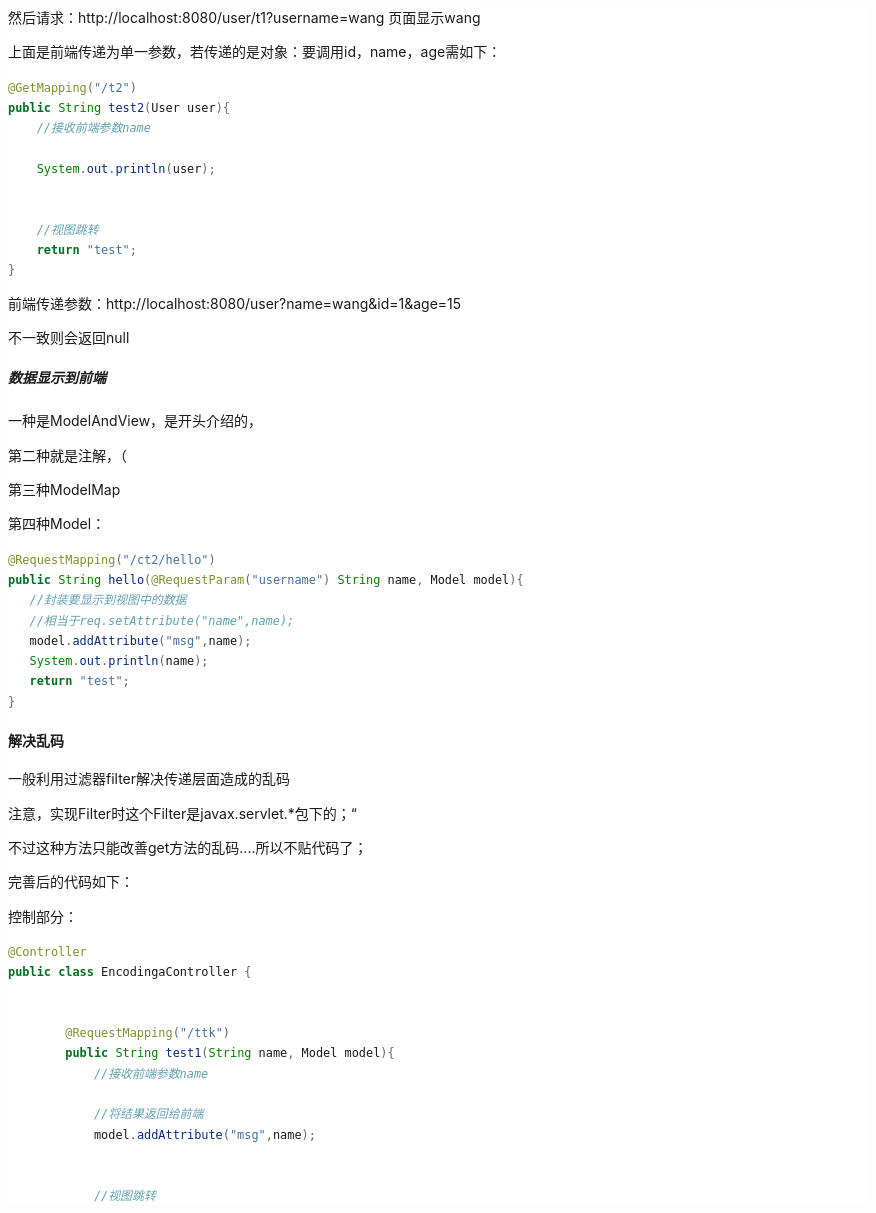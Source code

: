 然后请求：http://localhost:8080/user/t1?username=wang 页面显示wang



上面是前端传递为单一参数，若传递的是对象：要调用id，name，age需如下：

```java
@GetMapping("/t2")
public String test2(User user){
    //接收前端参数name

    System.out.println(user);


    //视图跳转
    return "test";
}
```

前端传递参数：http://localhost:8080/user?name=wang&id=1&age=15

不一致则会返回null



##### 数据显示到前端

一种是ModelAndView，是开头介绍的，

第二种就是注解，（

第三种ModelMap

第四种Model：

```java
@RequestMapping("/ct2/hello")
public String hello(@RequestParam("username") String name, Model model){
   //封装要显示到视图中的数据
   //相当于req.setAttribute("name",name);
   model.addAttribute("msg",name);
   System.out.println(name);
   return "test";
}
```



#### 解决乱码

一般利用过滤器filter解决传递层面造成的乱码

注意，实现Filter时这个Filter是javax.servlet.*包下的；“

不过这种方法只能改善get方法的乱码....所以不贴代码了；

完善后的代码如下：

控制部分：

```java
@Controller
public class EncodingaController {


        @RequestMapping("/ttk")
        public String test1(String name, Model model){
            //接收前端参数name

            //将结果返回给前端
            model.addAttribute("msg",name);


            //视图跳转
```